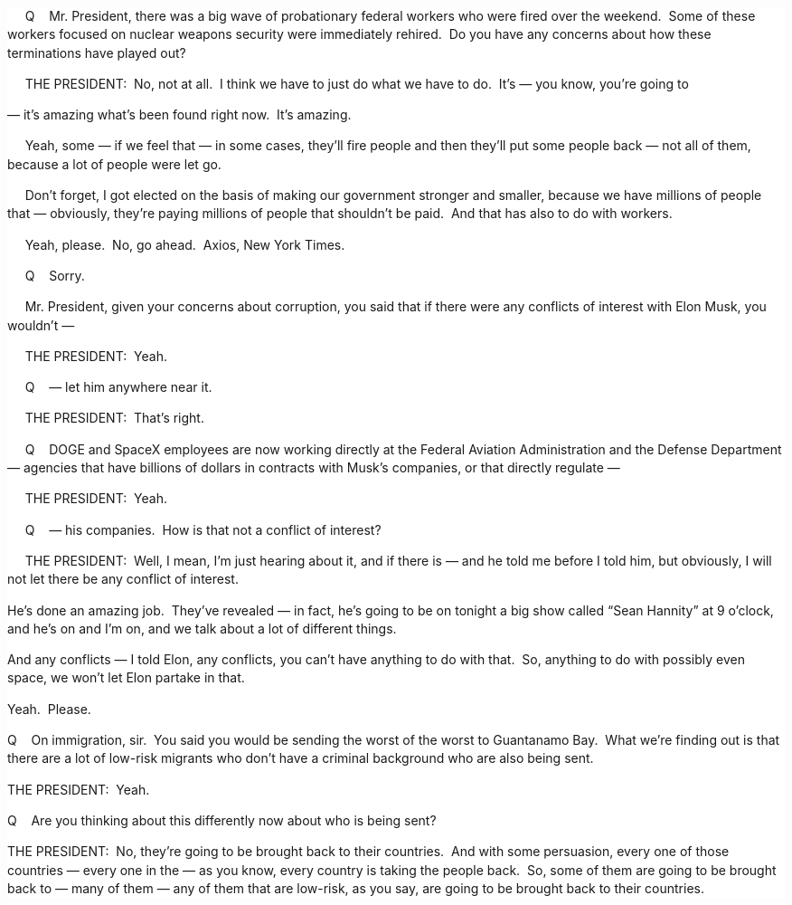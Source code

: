      Q    Mr. President, there was a big wave of probationary federal workers who were fired over the weekend.  Some of these workers focused on nuclear weapons security were immediately rehired.  Do you have any concerns about how these terminations have played out?

     THE PRESIDENT:  No, not at all.  I think we have to just do what we have to do.  It’s — you know, you’re going to

— it’s amazing what’s been found right now.  It’s amazing. 

     Yeah, some — if we feel that — in some cases, they’ll fire people and then they’ll put some people back — not all of them, because a lot of people were let go. 

     Don’t forget, I got elected on the basis of making our government stronger and smaller, because we have millions of people that — obviously, they’re paying millions of people that shouldn’t be paid.  And that has also to do with workers. 

     Yeah, please.  No, go ahead.  Axios, New York Times.

     Q    Sorry. 

     Mr. President, given your concerns about corruption, you said that if there were any conflicts of interest with Elon Musk, you wouldn’t —

     THE PRESIDENT:  Yeah.

     Q    — let him anywhere near it. 

     THE PRESIDENT:  That’s right. 

     Q    DOGE and SpaceX employees are now working directly at the Federal Aviation Administration and the Defense Department — agencies that have billions of dollars in contracts with Musk’s companies, or that directly regulate —

     THE PRESIDENT:  Yeah.

     Q    — his companies.  How is that not a conflict of interest?

     THE PRESIDENT:  Well, I mean, I’m just hearing about it, and if there is — and he told me before I told him, but obviously, I will not let there be any conflict of interest. 

He’s done an amazing job.  They’ve revealed — in fact, he’s going to be on tonight a big show called “Sean Hannity” at 9 o’clock, and he’s on and I’m on, and we talk about a lot of different things. 

And any conflicts — I told Elon, any conflicts, you can’t have anything to do with that.  So, anything to do with possibly even space, we won’t let Elon partake in that. 

Yeah.  Please.

Q    On immigration, sir.  You said you would be sending the worst of the worst to Guantanamo Bay.  What we’re finding out is that there are a lot of low-risk migrants who don’t have a criminal background who are also being sent. 

THE PRESIDENT:  Yeah.

Q    Are you thinking about this differently now about who is being sent?

THE PRESIDENT:  No, they’re going to be brought back to their countries.  And with some persuasion, every one of those countries — every one in the — as you know, every country is taking the people back.  So, some of them are going to be brought back to — many of them — any of them that are low-risk, as you say, are going to be brought back to their countries.
